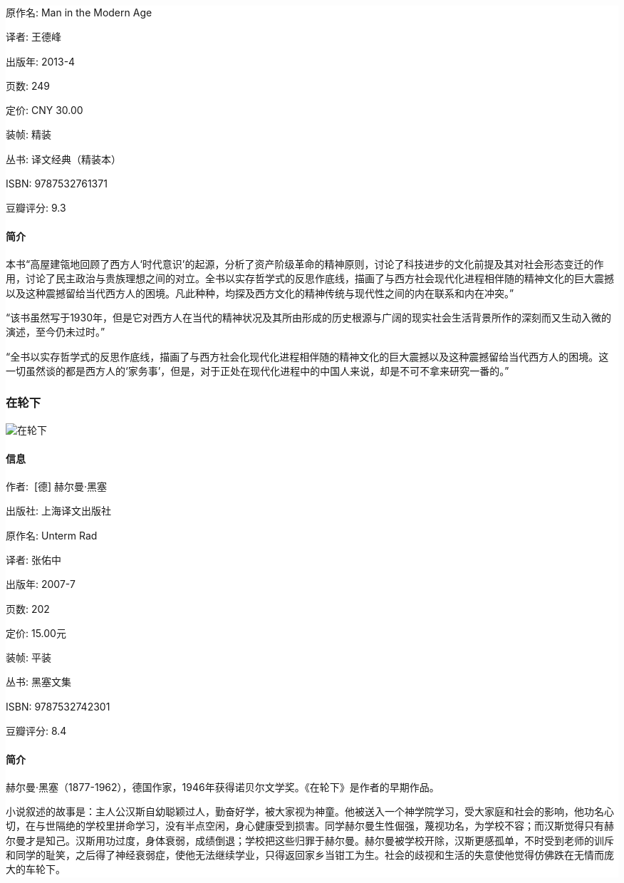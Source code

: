 原作名: Man in the Modern Age 

译者: 王德峰 

出版年: 2013-4 

页数: 249 

定价: CNY 30.00 

装帧: 精装 

丛书: 译文经典（精装本） 

ISBN: 9787532761371

豆瓣评分: 9.3

#### 简介

本书“高屋建瓴地回顾了西方人‘时代意识’的起源，分析了资产阶级革命的精神原则，讨论了科技进步的文化前提及其对社会形态变迁的作用，讨论了民主政治与贵族理想之间的对立。全书以实存哲学式的反思作底线，描画了与西方社会现代化进程相伴随的精神文化的巨大震撼以及这种震撼留给当代西方人的困境。凡此种种，均探及西方文化的精神传统与现代性之间的内在联系和内在冲突。”

“该书虽然写于1930年，但是它对西方人在当代的精神状况及其所由形成的历史根源与广阔的现实社会生活背景所作的深刻而又生动入微的演述，至今仍未过时。”

“全书以实存哲学式的反思作底线，描画了与西方社会化现代化进程相伴随的精神文化的巨大震撼以及这种震撼留给当代西方人的困境。这一切虽然谈的都是西方人的‘家务事’，但是，对于正处在现代化进程中的中国人来说，却是不可不拿来研究一番的。”



### 在轮下

![在轮下](https://img3.doubanio.com/view/subject/l/public/s2623291.jpg)

#### 信息

作者:  [德] 赫尔曼·黑塞 

出版社: 上海译文出版社 

原作名: Unterm Rad 

译者: 张佑中 

出版年: 2007-7 

页数: 202 

定价: 15.00元 

装帧: 平装 

丛书: 黑塞文集 

ISBN: 9787532742301

豆瓣评分: 8.4

#### 简介

赫尔曼·黑塞（1877-1962），德国作家，1946年获得诺贝尔文学奖。《在轮下》是作者的早期作品。

小说叙述的故事是：主人公汉斯自幼聪颖过人，勤奋好学，被大家视为神童。他被送入一个神学院学习，受大家庭和社会的影响，他功名心切，在与世隔绝的学校里拼命学习，没有半点空闲，身心健康受到损害。同学赫尔曼生性倔强，蔑视功名，为学校不容；而汉斯觉得只有赫尔曼才是知己。汉斯用功过度，身体衰弱，成绩倒退；学校把这些归罪于赫尔曼。赫尔曼被学校开除，汉斯更感孤单，不时受到老师的训斥和同学的耻笑，之后得了神经衰弱症，使他无法继续学业，只得返回家乡当钳工为生。社会的歧视和生活的失意使他觉得仿佛跌在无情而庞大的车轮下。
